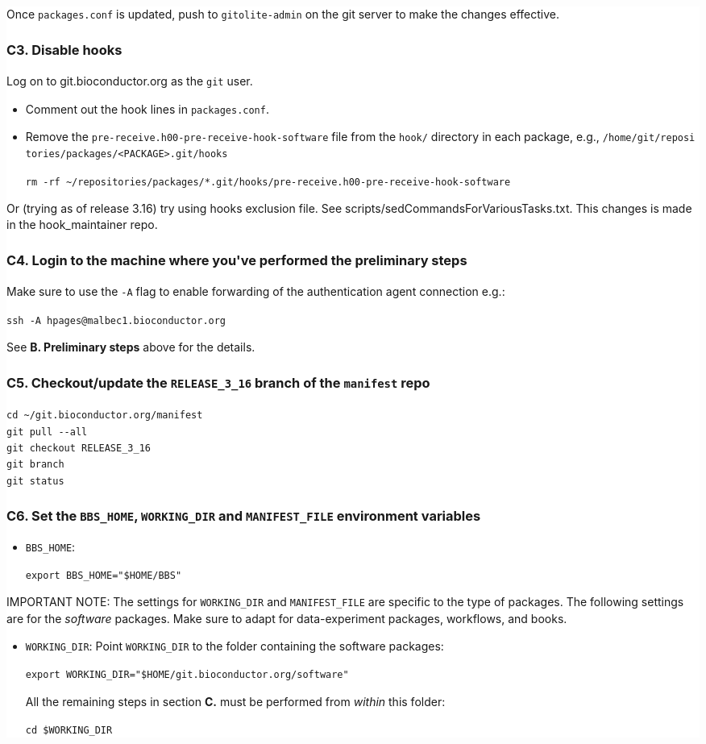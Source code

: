Once `packages.conf` is updated, push to `gitolite-admin` on the git server
to make the changes effective.

### C3. Disable hooks

Log on to git.bioconductor.org as the `git` user.

- Comment out the hook lines in `packages.conf`.

- Remove the `pre-receive.h00-pre-receive-hook-software` file from the
  `hook/` directory in each package, e.g.,
  `/home/git/repositories/packages/<PACKAGE>.git/hooks`
    ```
    rm -rf ~/repositories/packages/*.git/hooks/pre-receive.h00-pre-receive-hook-software
    ```

Or (trying as of release 3.16) try using hooks exclusion file. See
scripts/sedCommandsForVariousTasks.txt. This changes is made in the
hook_maintainer repo. 


### C4. Login to the machine where you've performed the preliminary steps

Make sure to use the `-A` flag to enable forwarding of the authentication
agent connection e.g.:

    ssh -A hpages@malbec1.bioconductor.org

See **B. Preliminary steps** above for the details.

### C5. Checkout/update the `RELEASE_3_16` branch of the `manifest` repo

    cd ~/git.bioconductor.org/manifest
    git pull --all
    git checkout RELEASE_3_16
    git branch
    git status

### C6. Set the `BBS_HOME`, `WORKING_DIR` and `MANIFEST_FILE` environment variables

- `BBS_HOME`:
    ```
    export BBS_HOME="$HOME/BBS"
    ```

IMPORTANT NOTE: The settings for `WORKING_DIR` and `MANIFEST_FILE` are
specific to the type of packages. The following settings are for the
_software_ packages. Make sure to adapt for data-experiment packages,
workflows, and books.

- `WORKING_DIR`: Point `WORKING_DIR` to the folder containing the software
  packages:
    ```
    export WORKING_DIR="$HOME/git.bioconductor.org/software"
    ```
  All the remaining steps in section **C.** must be performed from _within_
  this folder:
    ```
    cd $WORKING_DIR
    ```
